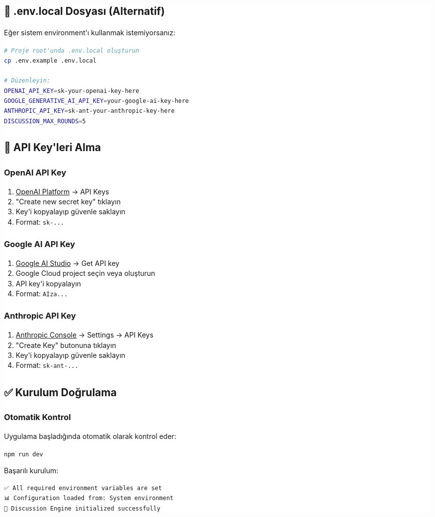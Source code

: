 ## 📝 .env.local Dosyası (Alternatif)

Eğer sistem environment'ı kullanmak istemiyorsanız:

```bash
# Proje root'unda .env.local oluşturun
cp .env.example .env.local

# Düzenleyin:
OPENAI_API_KEY=sk-your-openai-key-here
GOOGLE_GENERATIVE_AI_API_KEY=your-google-ai-key-here
ANTHROPIC_API_KEY=sk-ant-your-anthropic-key-here
DISCUSSION_MAX_ROUNDS=5
```

## 🔑 API Key'leri Alma

### OpenAI API Key

1. [OpenAI Platform](https://platform.openai.com/) → API Keys
2. "Create new secret key" tıklayın
3. Key'i kopyalayıp güvenle saklayın
4. Format: `sk-...`

### Google AI API Key

1. [Google AI Studio](https://makersuite.google.com/) → Get API key
2. Google Cloud project seçin veya oluşturun
3. API key'i kopyalayın
4. Format: `AIza...`

### Anthropic API Key

1. [Anthropic Console](https://console.anthropic.com/) → Settings → API Keys
2. "Create Key" butonuna tıklayın
3. Key'i kopyalayıp güvenle saklayın
4. Format: `sk-ant-...`

## ✅ Kurulum Doğrulama

### Otomatik Kontrol

Uygulama başladığında otomatik olarak kontrol eder:

```bash
npm run dev
```

Başarılı kurulum:
```
✅ All required environment variables are set
📊 Configuration loaded from: System environment
🤖 Discussion Engine initialized successfully
```
